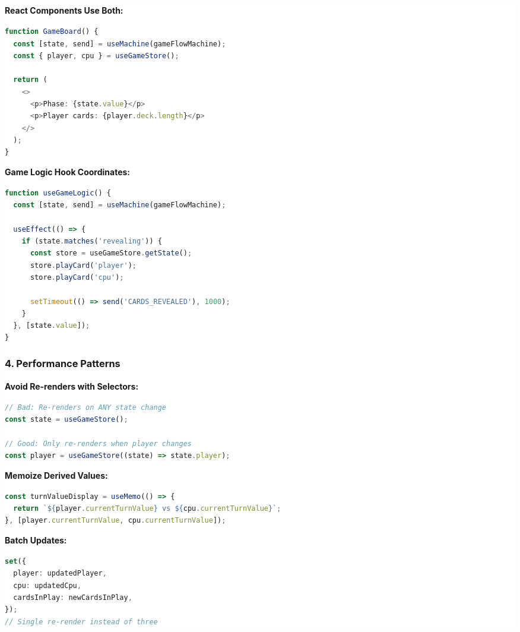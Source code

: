 **React Components Use Both:**
```typescript
function GameBoard() {
  const [state, send] = useMachine(gameFlowMachine);
  const { player, cpu } = useGameStore();

  return (
    <>
      <p>Phase: {state.value}</p>
      <p>Player cards: {player.deck.length}</p>
    </>
  );
}
```

**Game Logic Hook Coordinates:**
```typescript
function useGameLogic() {
  const [state, send] = useMachine(gameFlowMachine);

  useEffect(() => {
    if (state.matches('revealing')) {
      const store = useGameStore.getState();
      store.playCard('player');
      store.playCard('cpu');

      setTimeout(() => send('CARDS_REVEALED'), 1000);
    }
  }, [state.value]);
}
```

### 4. Performance Patterns

**Avoid Re-renders with Selectors:**
```typescript
// Bad: Re-renders on ANY state change
const state = useGameStore();

// Good: Only re-renders when player changes
const player = useGameStore((state) => state.player);
```

**Memoize Derived Values:**
```typescript
const turnValueDisplay = useMemo(() => {
  return `${player.currentTurnValue} vs ${cpu.currentTurnValue}`;
}, [player.currentTurnValue, cpu.currentTurnValue]);
```

**Batch Updates:**
```typescript
set({
  player: updatedPlayer,
  cpu: updatedCpu,
  cardsInPlay: newCardsInPlay,
});
// Single re-render instead of three
```
